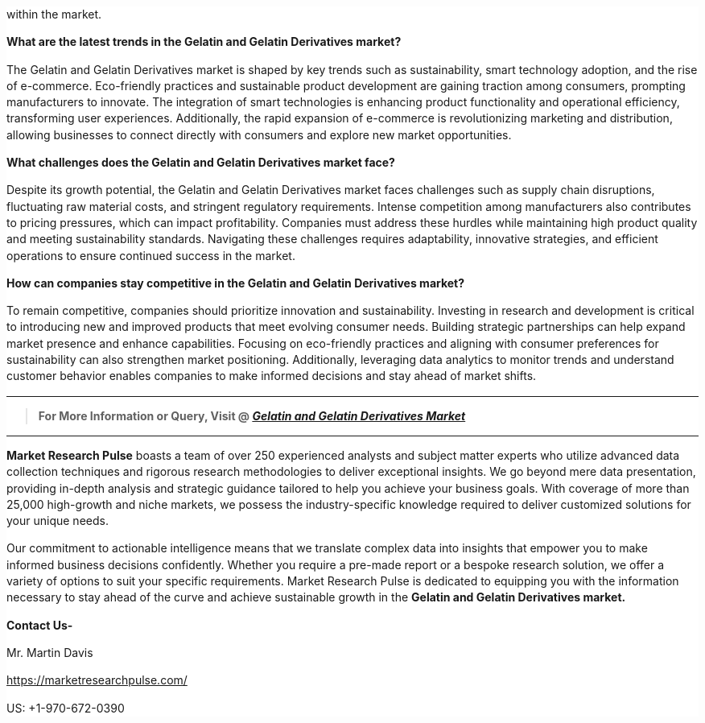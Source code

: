 within the market.</p><p><strong>What are the latest trends in the Gelatin and Gelatin Derivatives market?</strong></p><p>The Gelatin and Gelatin Derivatives market is shaped by key trends such as sustainability, smart technology adoption, and the rise of e-commerce. Eco-friendly practices and sustainable product development are gaining traction among consumers, prompting manufacturers to innovate. The integration of smart technologies is enhancing product functionality and operational efficiency, transforming user experiences. Additionally, the rapid expansion of e-commerce is revolutionizing marketing and distribution, allowing businesses to connect directly with consumers and explore new market opportunities.</p><p><strong>What challenges does the Gelatin and Gelatin Derivatives market face?</strong></p><p>Despite its growth potential, the Gelatin and Gelatin Derivatives market faces challenges such as supply chain disruptions, fluctuating raw material costs, and stringent regulatory requirements. Intense competition among manufacturers also contributes to pricing pressures, which can impact profitability. Companies must address these hurdles while maintaining high product quality and meeting sustainability standards. Navigating these challenges requires adaptability, innovative strategies, and efficient operations to ensure continued success in the market.</p><p><strong>How can companies stay competitive in the Gelatin and Gelatin Derivatives market?</strong></p><p>To remain competitive, companies should prioritize innovation and sustainability. Investing in research and development is critical to introducing new and improved products that meet evolving consumer needs. Building strategic partnerships can help expand market presence and enhance capabilities. Focusing on eco-friendly practices and aligning with consumer preferences for sustainability can also strengthen market positioning. Additionally, leveraging data analytics to monitor trends and understand customer behavior enables companies to make informed decisions and stay ahead of market shifts.</p><hr /><blockquote><p><strong>For More Information or Query, Visit @&nbsp;<em><a href="https://marketresearchpulse.com/report/136429/gelatin-and-gelatin-derivatives-market?utm_source=Linkedin&utm_medium=025">Gelatin and Gelatin Derivatives Market</a></em></strong></p></blockquote><hr /><p><strong>Market Research Pulse</strong> boasts a team of over 250 experienced analysts and subject matter experts who utilize advanced data collection techniques and rigorous research methodologies to deliver exceptional insights. We go beyond mere data presentation, providing in-depth analysis and strategic guidance tailored to help you achieve your business goals. With coverage of more than 25,000 high-growth and niche markets, we possess the industry-specific knowledge required to deliver customized solutions for your unique needs.</p><p>Our commitment to actionable intelligence means that we translate complex data into insights that empower you to make informed business decisions confidently. Whether you require a pre-made report or a bespoke research solution, we offer a variety of options to suit your specific requirements. Market Research Pulse is dedicated to equipping you with the information necessary to stay ahead of the curve and achieve sustainable growth in the <strong>Gelatin and Gelatin Derivatives market.</strong></p><p><strong>Contact Us-</strong></p><p>Mr. Martin Davis</p><p>https://marketresearchpulse.com/</p><p>US: +1-970-672-0390</p>
